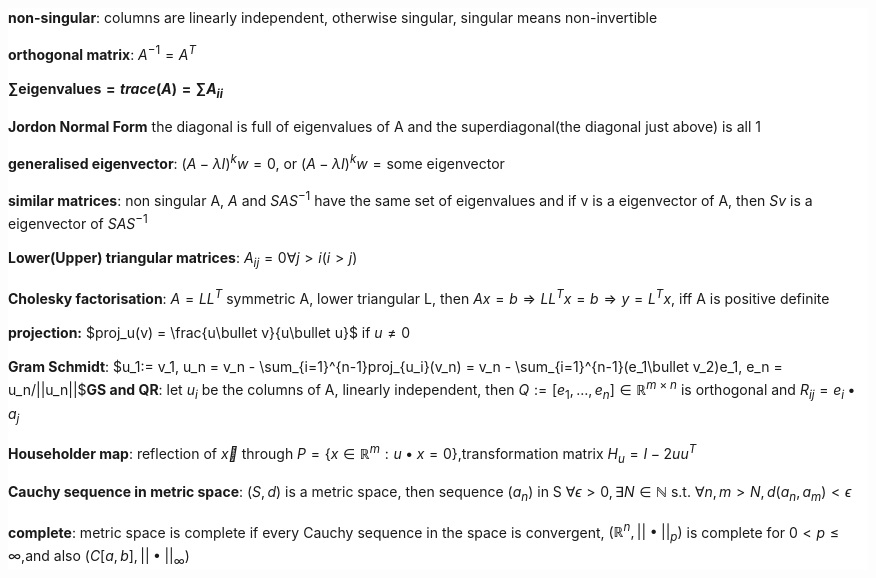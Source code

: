 


**non-singular**: columns are linearly independent, otherwise singular, singular means non-invertible




**orthogonal matrix**: $A^{-1} = A^T$




**$\sum\text{eigenvalues} = trace(A) = \sum A_{ii}$**




**Jordon Normal Form** the diagonal is full of eigenvalues of A and the superdiagonal(the diagonal just above) is all 1




**generalised eigenvector**: $(A-\lambda I)^kw = 0$, or $(A-\lambda I)^k w = \text{some eigenvector}$




**similar matrices**: non singular A, $A$ and $SAS^{-1}$ have the same set of eigenvalues and if v is a eigenvector of A, then $Sv$ is a eigenvector of $SAS^{-1}$




**Lower(Upper) triangular matrices**: $A_{ij} = 0\forall j>i(i>j)$




**Cholesky factorisation**: $A = LL^T$ symmetric A, lower triangular L, then $Ax = b\Rightarrow LL^Tx = b\Rightarrow y = L^Tx$, iff A is positive definite




**projection:** $proj_u(v) = \frac{u\bullet v}{u\bullet u}$ if $u\neq 0$




**Gram Schmidt**: $u_1:= v_1, u_n = v_n - \sum_{i=1}^{n-1}proj_{u_i}(v_n) = v_n - \sum_{i=1}^{n-1}(e_1\bullet v_2)e_1, e_n = u_n/||u_n||$**GS and QR**: let $u_i$ be the columns of A, linearly independent, then $Q:=[e_1,\dots,e_n]\in\mathbb{R}^{m\times n}$ is orthogonal and $R_{ij} = e_i\bullet a_j$




**Householder map**: reflection of $\vec{x}$ through $P = \{x\in\mathbb{R}^m:u\bullet x = 0\}$,transformation matrix $H_u = I - 2uu^T$




**Cauchy sequence in metric space**: $(S,d)$ is a metric space, then sequence $(a_n)$ in S $\forall \epsilon > 0, \exists N\in\mathbb{N}\text{ s.t. }\forall n,m>N, d(a_n,a_m)<\epsilon$




**complete**: metric space is complete if every Cauchy sequence in the space is convergent, $(\mathbb{R}^n,||\bullet||_p)$ is complete for $0<p\le\infty$,and also $(C[a,b],||\bullet||_{\infty})$
